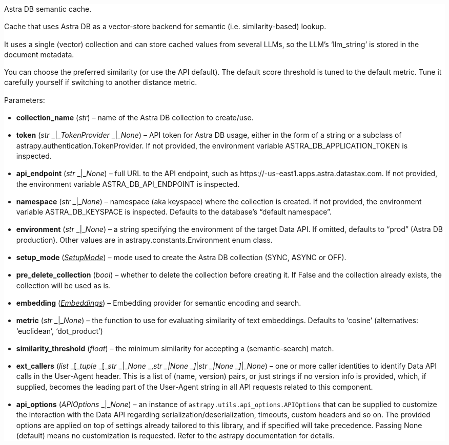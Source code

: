 Astra DB semantic cache.

Cache that uses Astra DB as a vector-store backend for semantic \(i.e. similarity-based\) lookup.

It uses a single \(vector\) collection and can store cached values from several LLMs, so the LLM’s ‘llm\_string’ is stored in the document metadata.

You can choose the preferred similarity \(or use the API default\). The default score threshold is tuned to the default metric. Tune it carefully yourself if switching to another distance metric.

Parameters:     

  * **collection\_name** \(_str_\) – name of the Astra DB collection to create/use.

  * **token** \(_str_ _|__TokenProvider_ _|__None_\) – API token for Astra DB usage, either in the form of a string or a subclass of astrapy.authentication.TokenProvider. If not provided, the environment variable ASTRA\_DB\_APPLICATION\_TOKEN is inspected.

  * **api\_endpoint** \(_str_ _|__None_\) – full URL to the API endpoint, such as https://<DB-ID>-us-east1.apps.astra.datastax.com. If not provided, the environment variable ASTRA\_DB\_API\_ENDPOINT is inspected.

  * **namespace** \(_str_ _|__None_\) – namespace \(aka keyspace\) where the collection is created. If not provided, the environment variable ASTRA\_DB\_KEYSPACE is inspected. Defaults to the database’s “default namespace”.

  * **environment** \(_str_ _|__None_\) – a string specifying the environment of the target Data API. If omitted, defaults to “prod” \(Astra DB production\). Other values are in astrapy.constants.Environment enum class.

  * **setup\_mode** \([_SetupMode_](https://python.langchain.com/api_reference/astradb/utils/langchain_astradb.utils.astradb.SetupMode.html#langchain_astradb.utils.astradb.SetupMode "langchain_astradb.utils.astradb.SetupMode")\) – mode used to create the Astra DB collection \(SYNC, ASYNC or OFF\).

  * **pre\_delete\_collection** \(_bool_\) – whether to delete the collection before creating it. If False and the collection already exists, the collection will be used as is.

  * **embedding** \([_Embeddings_](https://python.langchain.com/api_reference/core/embeddings/langchain_core.embeddings.embeddings.Embeddings.html#langchain_core.embeddings.embeddings.Embeddings "langchain_core.embeddings.embeddings.Embeddings")\) – Embedding provider for semantic encoding and search.

  * **metric** \(_str_ _|__None_\) – the function to use for evaluating similarity of text embeddings. Defaults to ‘cosine’ \(alternatives: ‘euclidean’, ‘dot\_product’\)

  * **similarity\_threshold** \(_float_\) – the minimum similarity for accepting a \(semantic-search\) match.

  * **ext\_callers** \(_list_ _\[__tuple_ _\[__str_ _|__None_ _,__str_ _|__None_ _\]__|__str_ _|__None_ _\]__|__None_\) – one or more caller identities to identify Data API calls in the User-Agent header. This is a list of \(name, version\) pairs, or just strings if no version info is provided, which, if supplied, becomes the leading part of the User-Agent string in all API requests related to this component.

  * **api\_options** \(_APIOptions_ _|__None_\) – an instance of `astrapy.utils.api_options.APIOptions` that can be supplied to customize the interaction with the Data API regarding serialization/deserialization, timeouts, custom headers and so on. The provided options are applied on top of settings already tailored to this library, and if specified will take precedence. Passing None \(default\) means no customization is requested. Refer to the astrapy documentation for details.
